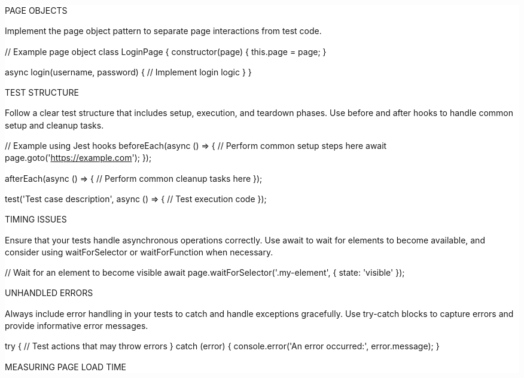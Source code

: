 PAGE OBJECTS

Implement the page object pattern to separate page interactions from test code.

// Example page object
class LoginPage {
constructor(page) {
this.page = page;
}

async login(username, password) {
// Implement login logic
}
}

TEST STRUCTURE

Follow a clear test structure that includes setup, execution, and teardown phases. Use before and after hooks to handle common
setup and cleanup tasks.

// Example using Jest hooks
beforeEach(async () => {
// Perform common setup steps here
await page.goto('<https://example.com>');
});

afterEach(async () => {
// Perform common cleanup tasks here
});

test('Test case description', async () => {
// Test execution code
});

TIMING ISSUES

Ensure that your tests handle asynchronous operations correctly. Use await to wait for elements to become available, and consider
using waitForSelector or waitForFunction when necessary.

// Wait for an element to become visible
await page.waitForSelector('.my-element', { state: 'visible' });

UNHANDLED ERRORS

Always include error handling in your tests to catch and handle exceptions gracefully. Use try-catch blocks to capture errors and
provide informative error messages.

try {
// Test actions that may throw errors
} catch (error) {
console.error('An error occurred:', error.message);
}

MEASURING PAGE LOAD TIME
